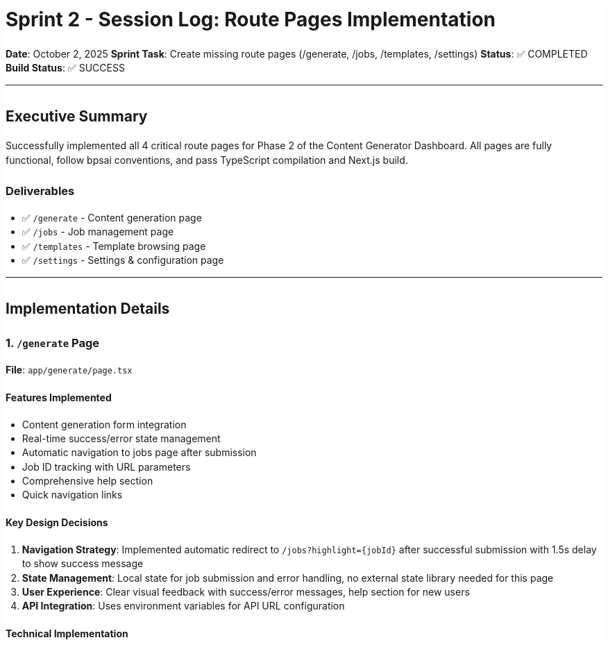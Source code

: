# Sprint 2 - Session Log: Route Pages Implementation

**Date**: October 2, 2025
**Sprint Task**: Create missing route pages (/generate, /jobs, /templates, /settings)
**Status**: ✅ COMPLETED
**Build Status**: ✅ SUCCESS

---

## Executive Summary

Successfully implemented all 4 critical route pages for Phase 2 of the Content Generator Dashboard. All pages are fully functional, follow bpsai conventions, and pass TypeScript compilation and Next.js build.

### Deliverables

- ✅ `/generate` - Content generation page
- ✅ `/jobs` - Job management page
- ✅ `/templates` - Template browsing page
- ✅ `/settings` - Settings & configuration page

---

## Implementation Details

### 1. `/generate` Page

**File**: `app/generate/page.tsx`

#### Features Implemented

- Content generation form integration
- Real-time success/error state management
- Automatic navigation to jobs page after submission
- Job ID tracking with URL parameters
- Comprehensive help section
- Quick navigation links

#### Key Design Decisions

1. **Navigation Strategy**: Implemented automatic redirect to `/jobs?highlight={jobId}` after successful submission with 1.5s delay to show success message
2. **State Management**: Local state for job submission and error handling, no external state library needed for this page
3. **User Experience**: Clear visual feedback with success/error messages, help section for new users
4. **API Integration**: Uses environment variables for API URL configuration

#### Technical Implementation
